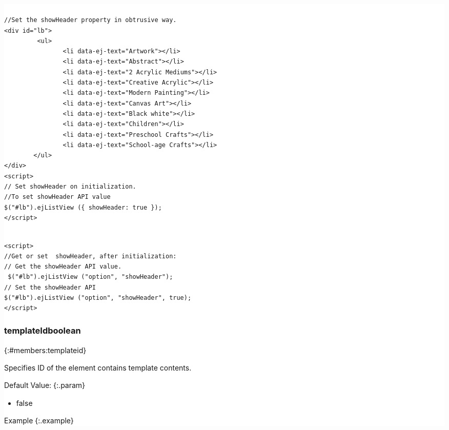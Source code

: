 <pre class="prettyprint">
<code> 
//Set the showHeader property in obtrusive way.
&lt;div id="lb"&gt;
         &lt;ul&gt;
                &lt;li data-ej-text="Artwork"&gt;&lt;/li&gt;
                &lt;li data-ej-text="Abstract"&gt;&lt;/li&gt;
                &lt;li data-ej-text="2 Acrylic Mediums"&gt;&lt;/li&gt;
                &lt;li data-ej-text="Creative Acrylic"&gt;&lt;/li&gt;
                &lt;li data-ej-text="Modern Painting"&gt;&lt;/li&gt;
                &lt;li data-ej-text="Canvas Art"&gt;&lt;/li&gt;
                &lt;li data-ej-text="Black white"&gt;&lt;/li&gt;
                &lt;li data-ej-text="Children"&gt;&lt;/li&gt;
                &lt;li data-ej-text="Preschool Crafts"&gt;&lt;/li&gt;
                &lt;li data-ej-text="School-age Crafts"&gt;&lt;/li&gt;
        &lt;/ul&gt;
&lt;/div&gt;
&lt;script&gt;
// Set showHeader on initialization. 
//To set showHeader API value 
$("#lb").ejListView ({ showHeader: true });
&lt;/script&gt;</code>
</pre>
<pre class="prettyprint">
<code> 
&lt;script&gt;
//Get or set  showHeader, after initialization:
// Get the showHeader API value.                
 $("#lb").ejListView ("option", "showHeader");                  
// Set the showHeader API
$("#lb").ejListView ("option", "showHeader", true);  
&lt;/script&gt;          </code>
</pre>



### templateId<span class="type-signature type boolean">boolean</span>
{:#members:templateid}




Specifies ID of the element contains template contents.


Default Value:
{:.param}



* false




Example
{:.example}
